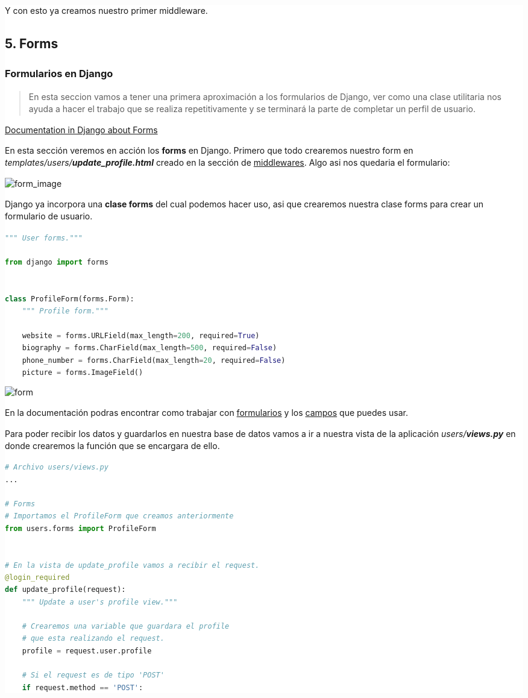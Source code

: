 Y con esto ya creamos nuestro primer middleware.

## 5. Forms

### Formularios en Django

> En esta seccion vamos a tener una primera aproximación a los formularios de Django, ver como una clase utilitaria nos ayuda a hacer el trabajo que se realiza repetitivamente y se terminará la parte de completar un perfil de usuario.

[Documentation in Django about Forms](https://docs.djangoproject.com/en/3.1/topics/forms/)

En esta sección veremos en acción los **forms** en Django. Primero que todo crearemos nuestro form en _templates/users/**update_profile.html**_ creado en la sección de [middlewares](#Middlewares). Algo asi nos quedaria el formulario:

![form_image](https://imgur.com/vpsERKu.png)

Django ya incorpora una **clase forms** del cual podemos hacer uso, asi que crearemos nuestra clase forms para crear un formulario de usuario.

```py
""" User forms."""

from django import forms


class ProfileForm(forms.Form):
    """ Profile form."""

    website = forms.URLField(max_length=200, required=True)
    biography = forms.CharField(max_length=500, required=False)
    phone_number = forms.CharField(max_length=20, required=False)
    picture = forms.ImageField()

```

![form](https://imgur.com/niuJWbS.png)

En la documentación podras encontrar como trabajar con [formularios](https://docs.djangoproject.com/en/3.1/topics/forms/) y los [campos](https://docs.djangoproject.com/en/3.1/ref/forms/fields/) que puedes usar.

Para poder recibir los datos y guardarlos en nuestra base de datos vamos a ir a nuestra vista de la aplicación _users/**views.py**_ en donde crearemos la función que se encargara de ello.

```py
# Archivo users/views.py
...

# Forms
# Importamos el ProfileForm que creamos anteriormente
from users.forms import ProfileForm


# En la vista de update_profile vamos a recibir el request.
@login_required
def update_profile(request):
    """ Update a user's profile view."""

    # Crearemos una variable que guardara el profile
    # que esta realizando el request.
    profile = request.user.profile

    # Si el request es de tipo 'POST'
    if request.method == 'POST':

```